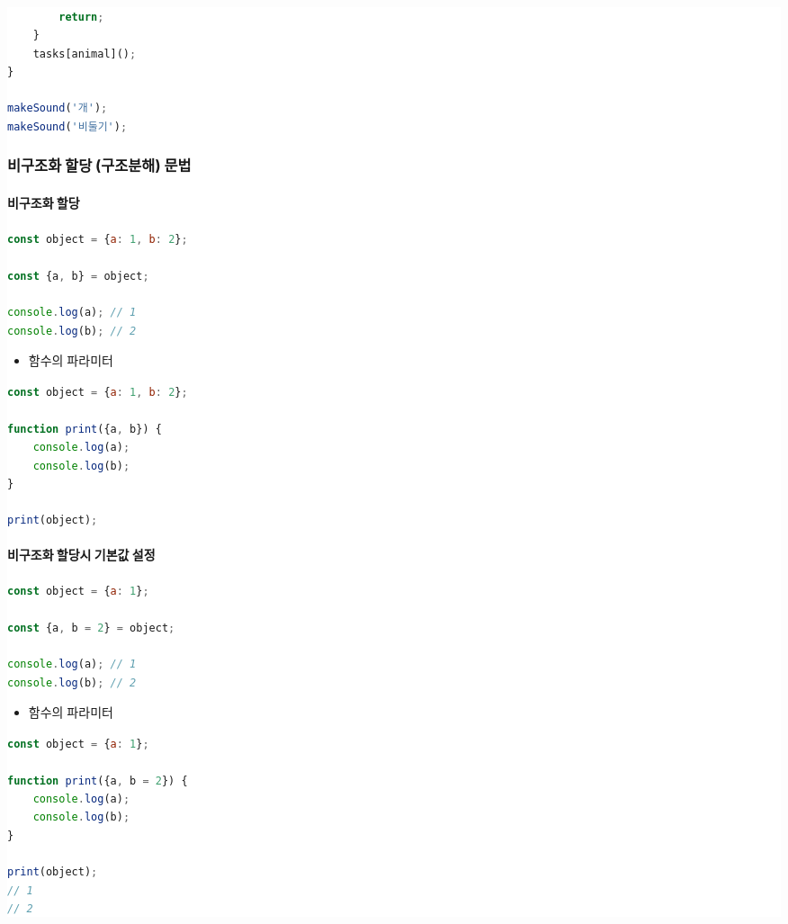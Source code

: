 ```javascript
		return;
	}
	tasks[animal]();
}

makeSound('개');
makeSound('비둘기');
```

### 비구조화 할당 (구조분해) 문법

#### 비구조화 할당

```javascript
const object = {a: 1, b: 2};

const {a, b} = object;

console.log(a); // 1
console.log(b); // 2
```

- 함수의 파라미터

```javascript
const object = {a: 1, b: 2};

function print({a, b}) {
	console.log(a);
	console.log(b);
}

print(object);
```

#### 비구조화 할당시 기본값 설정

```javascript
const object = {a: 1};

const {a, b = 2} = object;

console.log(a); // 1
console.log(b); // 2
```

- 함수의 파라미터

```javascript
const object = {a: 1};

function print({a, b = 2}) {
	console.log(a);
	console.log(b);
}

print(object);
// 1
// 2
```
